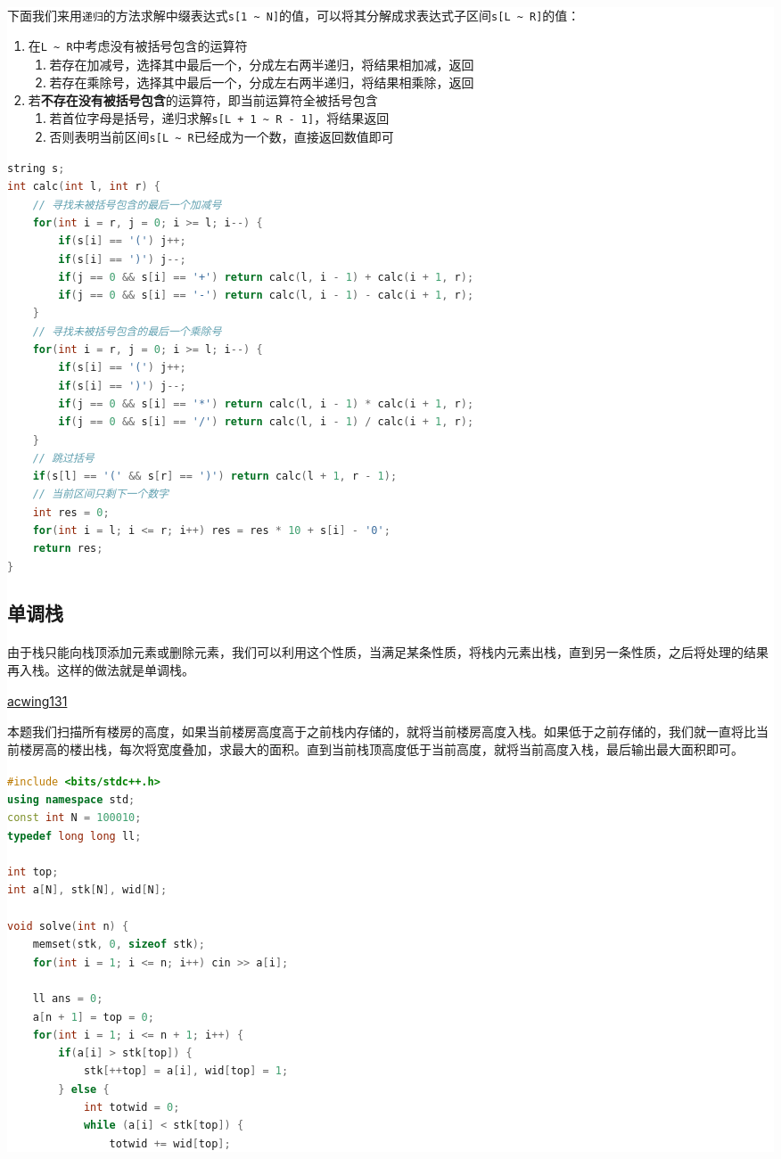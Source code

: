 下面我们来用`递归`的方法求解中缀表达式`s[1 ~ N]`的值，可以将其分解成求表达式子区间`s[L ~ R]`的值：

1. 在`L ~ R`中考虑没有被括号包含的运算符
   1. 若存在加减号，选择其中最后一个，分成左右两半递归，将结果相加减，返回
   2. 若存在乘除号，选择其中最后一个，分成左右两半递归，将结果相乘除，返回
2. 若**不存在没有被括号包含**的运算符，即当前运算符全被括号包含
   1. 若首位字母是括号，递归求解`s[L + 1 ~ R - 1]`，将结果返回
   2. 否则表明当前区间`s[L ~ R`已经成为一个数，直接返回数值即可

```c++
string s;
int calc(int l, int r) {
    // 寻找未被括号包含的最后一个加减号
	for(int i = r, j = 0; i >= l; i--) {
		if(s[i] == '(') j++;
		if(s[i] == ')') j--;
		if(j == 0 && s[i] == '+') return calc(l, i - 1) + calc(i + 1, r);
		if(j == 0 && s[i] == '-') return calc(l, i - 1) - calc(i + 1, r);
	}
    // 寻找未被括号包含的最后一个乘除号
	for(int i = r, j = 0; i >= l; i--) {
		if(s[i] == '(') j++;
		if(s[i] == ')') j--;
		if(j == 0 && s[i] == '*') return calc(l, i - 1) * calc(i + 1, r);
		if(j == 0 && s[i] == '/') return calc(l, i - 1) / calc(i + 1, r);
	}
    // 跳过括号
	if(s[l] == '(' && s[r] == ')') return calc(l + 1, r - 1);
    // 当前区间只剩下一个数字
	int res = 0;
	for(int i = l; i <= r; i++) res = res * 10 + s[i] - '0';
	return res;
}
```

## 单调栈

由于栈只能向栈顶添加元素或删除元素，我们可以利用这个性质，当满足某条性质，将栈内元素出栈，直到另一条性质，之后将处理的结果再入栈。这样的做法就是单调栈。

[acwing131](https://www.acwing.com/problem/content/133/)

本题我们扫描所有楼房的高度，如果当前楼房高度高于之前栈内存储的，就将当前楼房高度入栈。如果低于之前存储的，我们就一直将比当前楼房高的楼出栈，每次将宽度叠加，求最大的面积。直到当前栈顶高度低于当前高度，就将当前高度入栈，最后输出最大面积即可。

```c++
#include <bits/stdc++.h>
using namespace std;
const int N = 100010;
typedef long long ll;

int top;
int a[N], stk[N], wid[N];

void solve(int n) {
	memset(stk, 0, sizeof stk);
	for(int i = 1; i <= n; i++) cin >> a[i];

	ll ans = 0;
	a[n + 1] = top = 0;
	for(int i = 1; i <= n + 1; i++) {
		if(a[i] > stk[top]) {
			stk[++top] = a[i], wid[top] = 1;
		} else {
			int totwid = 0;
			while (a[i] < stk[top]) {
				totwid += wid[top];
```